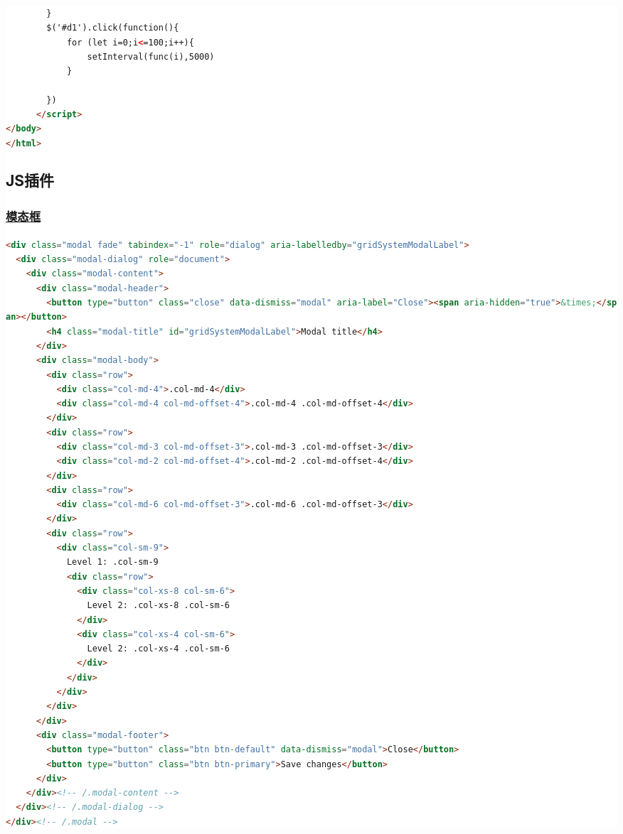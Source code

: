 ```html
        }
        $('#d1').click(function(){
            for (let i=0;i<=100;i++){
                setInterval(func(i),5000)
            }

        })
      </script>
</body>
</html>
```



## JS插件

### [模态框](https://v3.bootcss.com/javascript/#modals)

```html
<div class="modal fade" tabindex="-1" role="dialog" aria-labelledby="gridSystemModalLabel">
  <div class="modal-dialog" role="document">
    <div class="modal-content">
      <div class="modal-header">
        <button type="button" class="close" data-dismiss="modal" aria-label="Close"><span aria-hidden="true">&times;</span></button>
        <h4 class="modal-title" id="gridSystemModalLabel">Modal title</h4>
      </div>
      <div class="modal-body">
        <div class="row">
          <div class="col-md-4">.col-md-4</div>
          <div class="col-md-4 col-md-offset-4">.col-md-4 .col-md-offset-4</div>
        </div>
        <div class="row">
          <div class="col-md-3 col-md-offset-3">.col-md-3 .col-md-offset-3</div>
          <div class="col-md-2 col-md-offset-4">.col-md-2 .col-md-offset-4</div>
        </div>
        <div class="row">
          <div class="col-md-6 col-md-offset-3">.col-md-6 .col-md-offset-3</div>
        </div>
        <div class="row">
          <div class="col-sm-9">
            Level 1: .col-sm-9
            <div class="row">
              <div class="col-xs-8 col-sm-6">
                Level 2: .col-xs-8 .col-sm-6
              </div>
              <div class="col-xs-4 col-sm-6">
                Level 2: .col-xs-4 .col-sm-6
              </div>
            </div>
          </div>
        </div>
      </div>
      <div class="modal-footer">
        <button type="button" class="btn btn-default" data-dismiss="modal">Close</button>
        <button type="button" class="btn btn-primary">Save changes</button>
      </div>
    </div><!-- /.modal-content -->
  </div><!-- /.modal-dialog -->
</div><!-- /.modal -->
```
